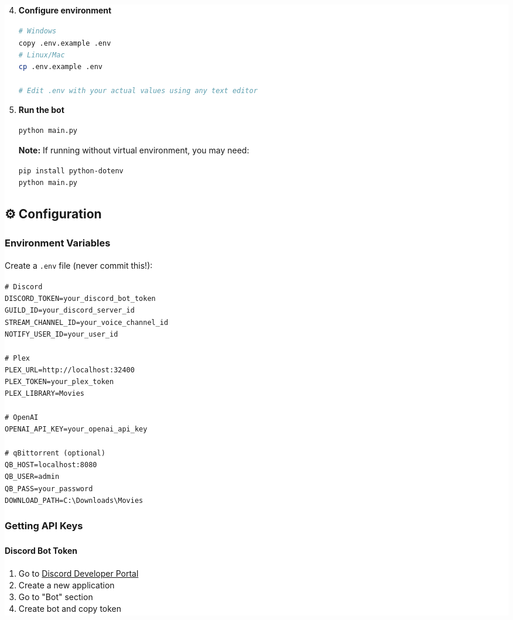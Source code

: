 4. **Configure environment**
   ```bash
   # Windows
   copy .env.example .env
   # Linux/Mac
   cp .env.example .env
   
   # Edit .env with your actual values using any text editor
   ```

5. **Run the bot**
   ```bash
   python main.py
   ```
   
   **Note:** If running without virtual environment, you may need:
   ```bash
   pip install python-dotenv
   python main.py
   ```

## ⚙️ Configuration

### Environment Variables

Create a `.env` file (never commit this!):

```env
# Discord
DISCORD_TOKEN=your_discord_bot_token
GUILD_ID=your_discord_server_id
STREAM_CHANNEL_ID=your_voice_channel_id
NOTIFY_USER_ID=your_user_id

# Plex
PLEX_URL=http://localhost:32400
PLEX_TOKEN=your_plex_token
PLEX_LIBRARY=Movies

# OpenAI
OPENAI_API_KEY=your_openai_api_key

# qBittorrent (optional)
QB_HOST=localhost:8080
QB_USER=admin
QB_PASS=your_password
DOWNLOAD_PATH=C:\Downloads\Movies
```

### Getting API Keys

#### Discord Bot Token
1. Go to [Discord Developer Portal](https://discord.com/developers/applications)
2. Create a new application
3. Go to "Bot" section
4. Create bot and copy token
